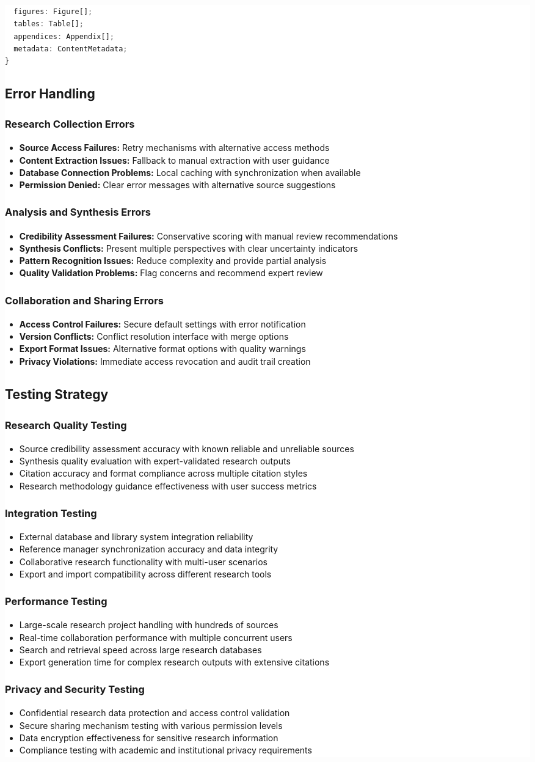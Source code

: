 ```typescript
  figures: Figure[];
  tables: Table[];
  appendices: Appendix[];
  metadata: ContentMetadata;
}
```

## Error Handling

### Research Collection Errors
- **Source Access Failures:** Retry mechanisms with alternative access methods
- **Content Extraction Issues:** Fallback to manual extraction with user guidance
- **Database Connection Problems:** Local caching with synchronization when available
- **Permission Denied:** Clear error messages with alternative source suggestions

### Analysis and Synthesis Errors
- **Credibility Assessment Failures:** Conservative scoring with manual review recommendations
- **Synthesis Conflicts:** Present multiple perspectives with clear uncertainty indicators
- **Pattern Recognition Issues:** Reduce complexity and provide partial analysis
- **Quality Validation Problems:** Flag concerns and recommend expert review

### Collaboration and Sharing Errors
- **Access Control Failures:** Secure default settings with error notification
- **Version Conflicts:** Conflict resolution interface with merge options
- **Export Format Issues:** Alternative format options with quality warnings
- **Privacy Violations:** Immediate access revocation and audit trail creation

## Testing Strategy

### Research Quality Testing
- Source credibility assessment accuracy with known reliable and unreliable sources
- Synthesis quality evaluation with expert-validated research outputs
- Citation accuracy and format compliance across multiple citation styles
- Research methodology guidance effectiveness with user success metrics

### Integration Testing
- External database and library system integration reliability
- Reference manager synchronization accuracy and data integrity
- Collaborative research functionality with multi-user scenarios
- Export and import compatibility across different research tools

### Performance Testing
- Large-scale research project handling with hundreds of sources
- Real-time collaboration performance with multiple concurrent users
- Search and retrieval speed across large research databases
- Export generation time for complex research outputs with extensive citations

### Privacy and Security Testing
- Confidential research data protection and access control validation
- Secure sharing mechanism testing with various permission levels
- Data encryption effectiveness for sensitive research information
- Compliance testing with academic and institutional privacy requirements
